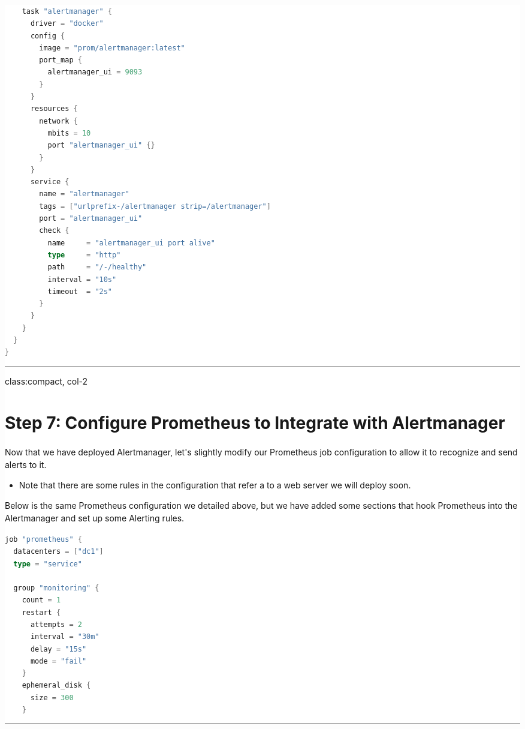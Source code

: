 ``` go
    task "alertmanager" {
      driver = "docker"
      config {
        image = "prom/alertmanager:latest"
        port_map {
          alertmanager_ui = 9093
        }
      }
      resources {
        network {
          mbits = 10
          port "alertmanager_ui" {}
        }
      }
      service {
        name = "alertmanager"
        tags = ["urlprefix-/alertmanager strip=/alertmanager"]
        port = "alertmanager_ui"
        check {
          name     = "alertmanager_ui port alive"
          type     = "http"
          path     = "/-/healthy"
          interval = "10s"
          timeout  = "2s"
        }
      }
    }
  }
}
```

---
class:compact, col-2

# Step 7: Configure Prometheus to Integrate with Alertmanager

Now that we have deployed Alertmanager, let's slightly modify our Prometheus job configuration to allow it to recognize and send alerts to it.

- Note that there are some rules in the configuration that refer a to a web server we will deploy soon.

Below is the same Prometheus configuration we detailed above, but we have added some sections that hook Prometheus into the Alertmanager and set up some Alerting rules.

```go
job "prometheus" {
  datacenters = ["dc1"]
  type = "service"

  group "monitoring" {
    count = 1
    restart {
      attempts = 2
      interval = "30m"
      delay = "15s"
      mode = "fail"
    }
    ephemeral_disk {
      size = 300
    }
```

---

[1]: https://www.nomadproject.io/guides/operations/monitoring-and-alerting/prometheus-metrics.html#reference-material
[2]: https://www.nomadproject.io/guides/operations/monitoring-and-alerting/prometheus-metrics.html#estimated-time-to-complete
[3]: https://www.nomadproject.io/guides/operations/monitoring-and-alerting/prometheus-metrics.html#challenge
[4]: https://www.nomadproject.io/guides/operations/monitoring-and-alerting/prometheus-metrics.html#solution
[5]: https://www.nomadproject.io/guides/operations/monitoring-and-alerting/prometheus-metrics.html#prerequisites
[6]: https://www.nomadproject.io/guides/operations/monitoring-and-alerting/prometheus-metrics.html#steps
[7]: https://www.nomadproject.io/guides/operations/monitoring-and-alerting/prometheus-metrics.html#next-steps
[8]: https://prometheus.io/docs/introduction/overview/
[9]: https://prometheus.io/docs/alerting/alertmanager/
[10]: https://www.nomadproject.io/docs/configuration/telemetry.html
[11]: https://prometheus.io/docs/alerting/configuration/#%3Creceiver%3E
[12]: https://www.nomadproject.io/guides/operations/monitoring-and-alerting/prometheus-metrics.html#reference-material
[13]: https://prometheus.io/docs/introduction/first_steps/#configuring-prometheus
[14]: https://www.nomadproject.io/docs/configuration/telemetry.html
[15]: https://prometheus.io/docs/alerting/overview/
[16]: https://www.nomadproject.io/guides/operations/monitoring-and-alerting/prometheus-metrics.html#estimated-time-to-complete
[17]: https://www.nomadproject.io/guides/operations/monitoring-and-alerting/prometheus-metrics.html#challenge
[18]: https://prometheus.io/docs/alerting/configuration/#%3Creceiver%3E
[19]: https://www.nomadproject.io/guides/operations/monitoring-and-alerting/prometheus-metrics.html#solution
[20]: https://fabiolb.net/
[21]: https://www.nomadproject.io/guides/operations/monitoring-and-alerting/prometheus-metrics.html#prerequisites
[22]: https://github.com/hashicorp/nomad/tree/master/terraform#provision-a-nomad-cluster-in-the-cloud
[23]: https://prometheus.io/docs/prometheus/latest/configuration/alerting_rules/
[24]: https://www.nomadproject.io/guides/operations/monitoring-and-alerting/prometheus-metrics.html#steps
[25]: https://www.nomadproject.io/guides/operations/monitoring-and-alerting/prometheus-metrics.html#step-1-enable-telemetry-on-nomad-servers-and-clients
[26]: https://www.nomadproject.io/guides/operations/monitoring-and-alerting/prometheus-metrics.html#step-2-create-a-job-for-fabio
[27]: https://learn.hashicorp.com/guides/load-balancing/fabio
[28]: https://www.nomadproject.io/docs/schedulers.html#system
[29]: https://www.nomadproject.io/guides/operations/monitoring-and-alerting/prometheus-metrics.html#step-3-run-the-fabio-job
[30]: https://www.nomadproject.io/guides/operations/monitoring-and-alerting/prometheus-metrics.html#step-4-create-a-job-for-prometheus
[31]: https://www.nomadproject.io/docs/job-specification/template.html
[32]: https://www.nomadproject.io/docs/runtime/environment.html
[33]: https://prometheus.io/docs/prometheus/latest/configuration/configuration/#%3Cconsul_sd_config%3E
[34]: https://www.nomadproject.io/docs/drivers/docker.html#volumes
[35]: https://www.nomadproject.io/guides/operations/monitoring-and-alerting/prometheus-metrics.html#step-5-run-the-prometheus-job
[36]: https://www.nomadproject.io/docs/schedulers.html#system
[37]: https://www.nomadproject.io/docs/configuration/telemetry.html
[38]: https://www.nomadproject.io/guides/operations/monitoring-and-alerting/prometheus-metrics.html#step-6-deploy-alertmanager
[39]: https://prometheus.io/docs/alerting/alertmanager/
[40]: https://prometheus.io/docs/alerting/configuration/#%3Creceiver%3E
[41]: https://www.nomadproject.io/guides/operations/monitoring-and-alerting/prometheus-metrics.html#step-7-configure-prometheus-to-integrate-with-alertmanager
[42]: https://prometheus.io/docs/prometheus/latest/configuration/alerting_rules/
[43]: https://www.nomadproject.io/guides/operations/monitoring-and-alerting/prometheus-metrics.html#step-8-deploy-web-server
[44]: https://www.nomadproject.io/guides/operations/monitoring-and-alerting/prometheus-metrics.html#step-9-stop-the-web-server
[45]: https://www.nomadproject.io/guides/operations/monitoring-and-alerting/prometheus-metrics.html#next-steps
[46]: https://prometheus.io/docs/alerting/alertmanager/
[47]: https://prometheus.io/docs/alerting/configuration/#%3Creceiver%3E